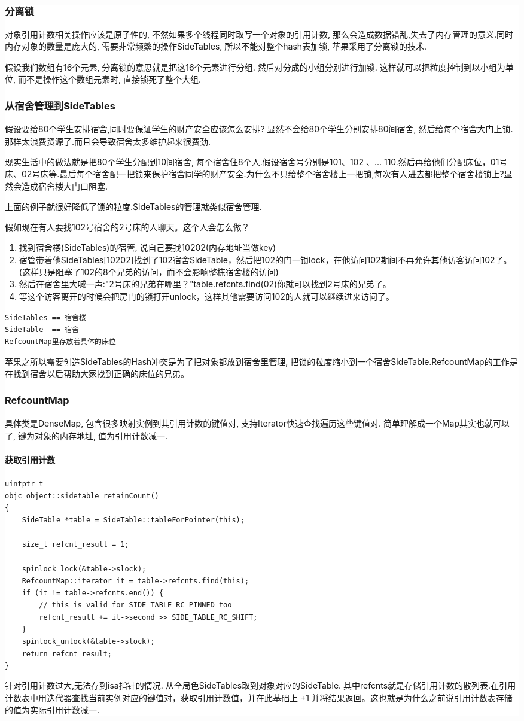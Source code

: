 ### 分离锁

对象引用计数相关操作应该是原子性的, 不然如果多个线程同时取写一个对象的引用计数, 那么会造成数据错乱,失去了内存管理的意义.同时内存对象的数量是庞大的, 需要非常频繁的操作SideTables, 所以不能对整个hash表加锁, 苹果采用了分离锁的技术.

假设我们数组有16个元素, 分离锁的意思就是把这16个元素进行分组. 然后对分成的小组分别进行加锁. 这样就可以把粒度控制到以小组为单位, 而不是操作这个数组元素时, 直接锁死了整个大组.

### 从宿舍管理到SideTables

假设要给80个学生安排宿舍,同时要保证学生的财产安全应该怎么安排?
显然不会给80个学生分别安排80间宿舍, 然后给每个宿舍大门上锁.那样太浪费资源了.而且会导致宿舍太多维护起来很费劲.

现实生活中的做法就是把80个学生分配到10间宿舍, 每个宿舍住8个人.假设宿舍号分别是101、102 、... 110.然后再给他们分配床位，01号床、02号床等.最后每个宿舍配一把锁来保护宿舍同学的财产安全.为什么不只给整个宿舍楼上一把锁,每次有人进去都把整个宿舍楼锁上?显然会造成宿舍楼大门口阻塞.

上面的例子就很好降低了锁的粒度.SideTables的管理就类似宿舍管理.

假如现在有人要找102号宿舍的2号床的人聊天。这个人会怎么做？

1. 找到宿舍楼(SideTables)的宿管, 说自己要找10202(内存地址当做key)
2. 宿管带着他SideTables[10202]找到了102宿舍SideTable，然后把102的门一锁lock，在他访问102期间不再允许其他访客访问102了。(这样只是阻塞了102的8个兄弟的访问，而不会影响整栋宿舍楼的访问)
3. 然后在宿舍里大喊一声:"2号床的兄弟在哪里？"table.refcnts.find(02)你就可以找到2号床的兄弟了。
4. 等这个访客离开的时候会把房门的锁打开unlock，这样其他需要访问102的人就可以继续进来访问了。

```
SideTables == 宿舍楼
SideTable  == 宿舍
RefcountMap里存放着具体的床位
```

苹果之所以需要创造SideTables的Hash冲突是为了把对象都放到宿舍里管理, 把锁的粒度缩小到一个宿舍SideTable.RefcountMap的工作是在找到宿舍以后帮助大家找到正确的床位的兄弟。

### RefcountMap

具体类是DenseMap, 包含很多映射实例到其引用计数的键值对, 支持Iterator快速查找遍历这些键值对.
简单理解成一个Map其实也就可以了, 键为对象的内存地址, 值为引用计数减一.


#### 获取引用计数
```
uintptr_t
objc_object::sidetable_retainCount()
{
    SideTable *table = SideTable::tableForPointer(this);

    size_t refcnt_result = 1;
    
    spinlock_lock(&table->slock);
    RefcountMap::iterator it = table->refcnts.find(this);
    if (it != table->refcnts.end()) {
        // this is valid for SIDE_TABLE_RC_PINNED too
        refcnt_result += it->second >> SIDE_TABLE_RC_SHIFT;
    }
    spinlock_unlock(&table->slock);
    return refcnt_result;
}
```
针对引用计数过大,无法存到isa指针的情况.
从全局色SideTables取到对象对应的SideTable. 其中refcnts就是存储引用计数的散列表.在引用计数表中用迭代器查找当前实例对应的键值对，获取引用计数值，并在此基础上 +1 并将结果返回。这也就是为什么之前说引用计数表存储的值为实际引用计数减一.
